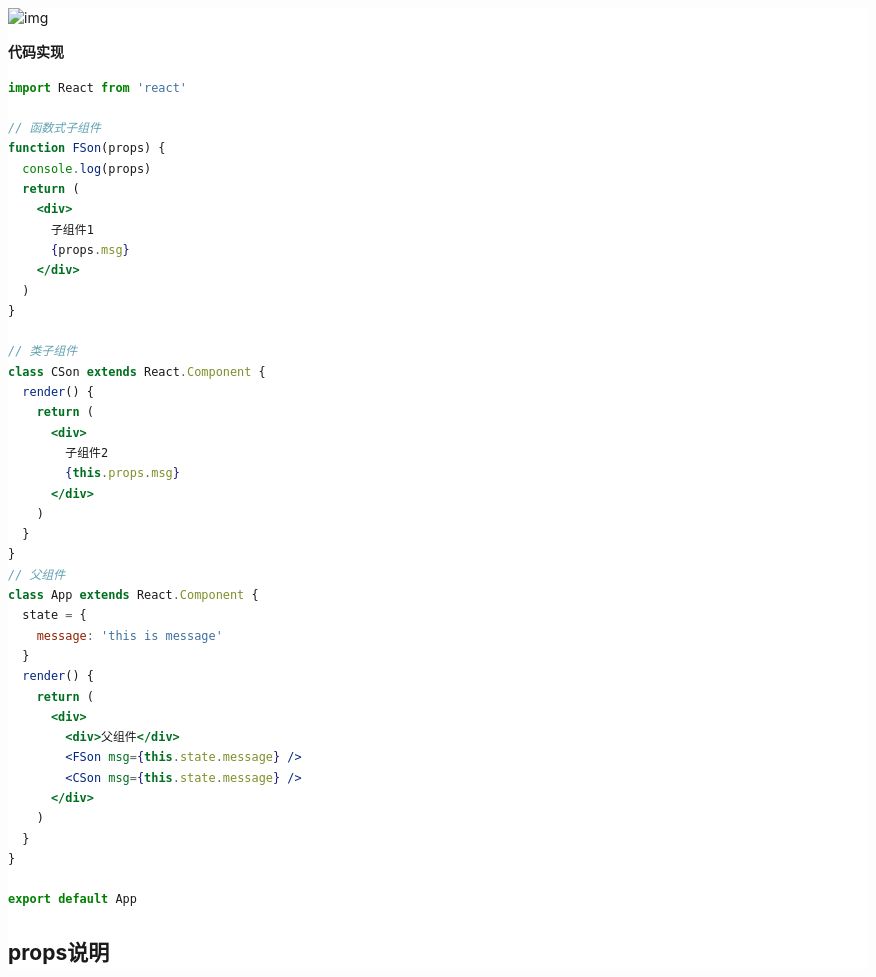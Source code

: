 
![img](https://cdn.nlark.com/yuque/0/2022/png/274425/1654490432739-ea283505-3ddd-4403-9fba-7735b04b451e.png)



**代码实现**

```jsx
import React from 'react'

// 函数式子组件
function FSon(props) {
  console.log(props)
  return (
    <div>
      子组件1
      {props.msg}
    </div>
  )
}

// 类子组件
class CSon extends React.Component {
  render() {
    return (
      <div>
        子组件2
        {this.props.msg}
      </div>
    )
  }
}
// 父组件
class App extends React.Component {
  state = {
    message: 'this is message'
  }
  render() {
    return (
      <div>
        <div>父组件</div>
        <FSon msg={this.state.message} />
        <CSon msg={this.state.message} />
      </div>
    )
  }
}

export default App
```



## props说明
